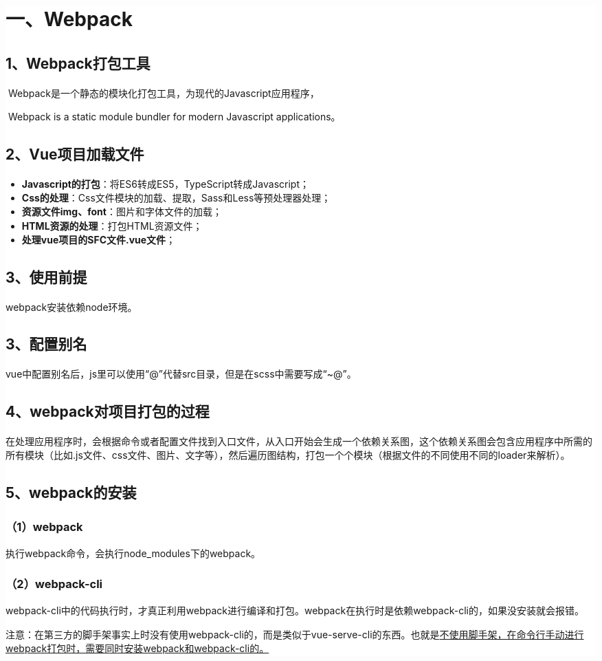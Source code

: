 # 一、Webpack

## 1、Webpack打包工具

​	Webpack是一个静态的模块化打包工具，为现代的Javascript应用程序，

​	Webpack is a static module bundler for modern Javascript applications。



## 2、Vue项目加载文件

- **Javascript的打包**：将ES6转成ES5，TypeScript转成Javascript；
- **Css的处理**：Css文件模块的加载、提取，Sass和Less等预处理器处理；
- **资源文件img、font**：图片和字体文件的加载；
- **HTML资源的处理**：打包HTML资源文件；
- **处理vue项目的SFC文件.vue文件**；



## 3、使用前提

webpack安装依赖node环境。



## 3、配置别名

​	vue中配置别名后，js里可以使用“@”代替src目录，但是在scss中需要写成“~@”。



## 4、webpack对项目打包的过程

​	在处理应用程序时，会根据命令或者配置文件找到入口文件，从入口开始会生成一个依赖关系图，这个依赖关系图会包含应用程序中所需的所有模块（比如.js文件、css文件、图片、文字等），然后遍历图结构，打包一个个模块（根据文件的不同使用不同的loader来解析）。





## 5、webpack的安装

### （1）webpack

执行webpack命令，会执行node_modules下的webpack。



### （2）webpack-cli

webpack-cli中的代码执行时，才真正利用webpack进行编译和打包。webpack在执行时是依赖webpack-cli的，如果没安装就会报错。

​	注意：在第三方的脚手架事实上时没有使用webpack-cli的，而是类似于vue-serve-cli的东西。也就是<u>不使用脚手架，在命令行手动进行webpack打包时，需要同时安装webpack和webpack-cli的。</u>
